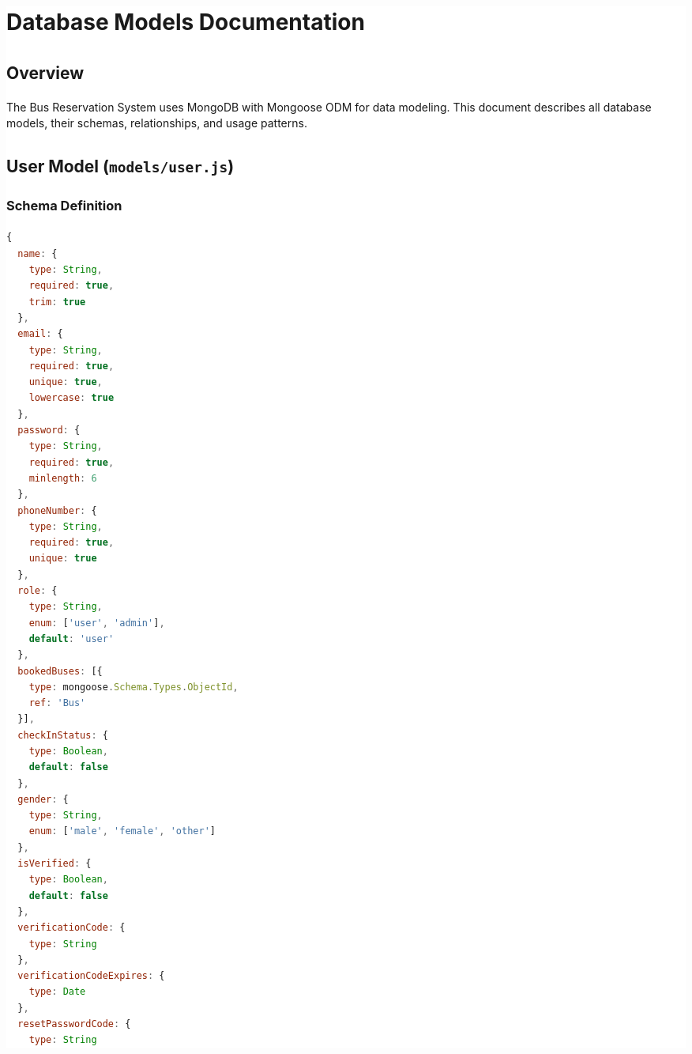 # Database Models Documentation

## Overview
The Bus Reservation System uses MongoDB with Mongoose ODM for data modeling. This document describes all database models, their schemas, relationships, and usage patterns.

## User Model (`models/user.js`)

### Schema Definition
```javascript
{
  name: {
    type: String,
    required: true,
    trim: true
  },
  email: {
    type: String,
    required: true,
    unique: true,
    lowercase: true
  },
  password: {
    type: String,
    required: true,
    minlength: 6
  },
  phoneNumber: {
    type: String,
    required: true,
    unique: true
  },
  role: {
    type: String,
    enum: ['user', 'admin'],
    default: 'user'
  },
  bookedBuses: [{
    type: mongoose.Schema.Types.ObjectId,
    ref: 'Bus'
  }],
  checkInStatus: {
    type: Boolean,
    default: false
  },
  gender: {
    type: String,
    enum: ['male', 'female', 'other']
  },
  isVerified: {
    type: Boolean,
    default: false
  },
  verificationCode: {
    type: String
  },
  verificationCodeExpires: {
    type: Date
  },
  resetPasswordCode: {
    type: String
```